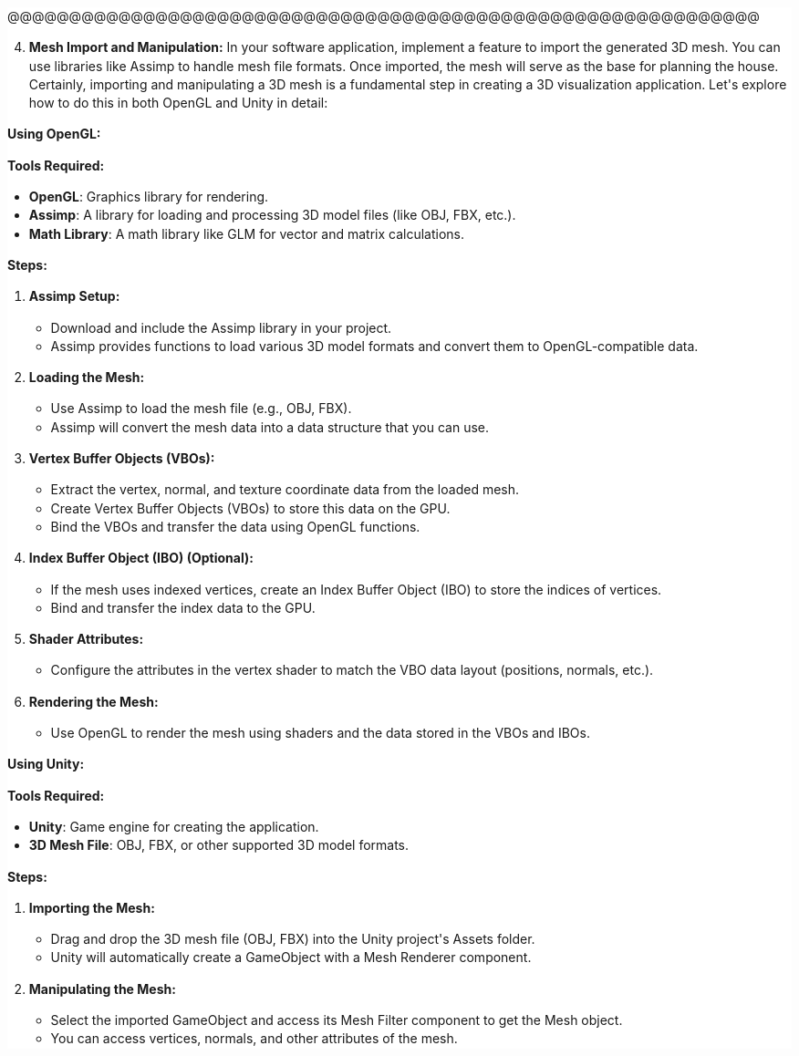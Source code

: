 @@@@@@@@@@@@@@@@@@@@@@@@@@@@@@@@@@@@@@@@@@@@@@@@@@@@@@@@@@@@@

4. **Mesh Import and Manipulation:**
   In your software application, implement a feature to import the generated 3D mesh. You can use libraries like Assimp to handle mesh file formats. Once imported, the mesh will serve as the base for planning the house.
   Certainly, importing and manipulating a 3D mesh is a fundamental step in creating a 3D visualization application. Let's explore how to do this in both OpenGL and Unity in detail:

**Using OpenGL:**

**Tools Required:**
- **OpenGL**: Graphics library for rendering.
- **Assimp**: A library for loading and processing 3D model files (like OBJ, FBX, etc.).
- **Math Library**: A math library like GLM for vector and matrix calculations.

**Steps:**

1. **Assimp Setup:**
   - Download and include the Assimp library in your project.
   - Assimp provides functions to load various 3D model formats and convert them to OpenGL-compatible data.

2. **Loading the Mesh:**
   - Use Assimp to load the mesh file (e.g., OBJ, FBX).
   - Assimp will convert the mesh data into a data structure that you can use.

3. **Vertex Buffer Objects (VBOs):**
   - Extract the vertex, normal, and texture coordinate data from the loaded mesh.
   - Create Vertex Buffer Objects (VBOs) to store this data on the GPU.
   - Bind the VBOs and transfer the data using OpenGL functions.

4. **Index Buffer Object (IBO) (Optional):**
   - If the mesh uses indexed vertices, create an Index Buffer Object (IBO) to store the indices of vertices.
   - Bind and transfer the index data to the GPU.

5. **Shader Attributes:**
   - Configure the attributes in the vertex shader to match the VBO data layout (positions, normals, etc.).

6. **Rendering the Mesh:**
   - Use OpenGL to render the mesh using shaders and the data stored in the VBOs and IBOs.

**Using Unity:**

**Tools Required:**
- **Unity**: Game engine for creating the application.
- **3D Mesh File**: OBJ, FBX, or other supported 3D model formats.

**Steps:**

1. **Importing the Mesh:**
   - Drag and drop the 3D mesh file (OBJ, FBX) into the Unity project's Assets folder.
   - Unity will automatically create a GameObject with a Mesh Renderer component.

2. **Manipulating the Mesh:**
   - Select the imported GameObject and access its Mesh Filter component to get the Mesh object.
   - You can access vertices, normals, and other attributes of the mesh.
